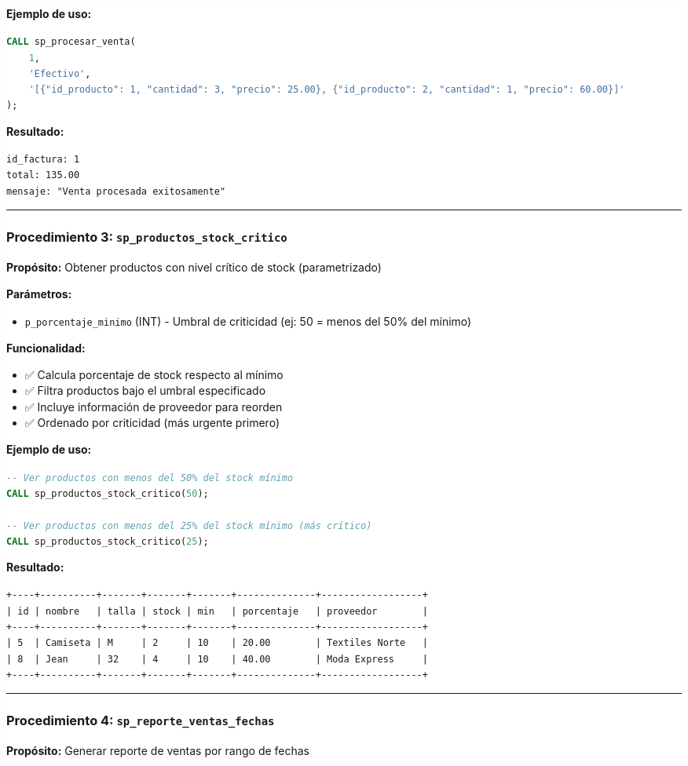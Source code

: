 **Ejemplo de uso:**
```sql
CALL sp_procesar_venta(
    1, 
    'Efectivo', 
    '[{"id_producto": 1, "cantidad": 3, "precio": 25.00}, {"id_producto": 2, "cantidad": 1, "precio": 60.00}]'
);
```

**Resultado:**
```
id_factura: 1
total: 135.00
mensaje: "Venta procesada exitosamente"
```

---

### Procedimiento 3: `sp_productos_stock_critico`
**Propósito:** Obtener productos con nivel crítico de stock (parametrizado)

**Parámetros:**
- `p_porcentaje_minimo` (INT) - Umbral de criticidad (ej: 50 = menos del 50% del mínimo)

**Funcionalidad:**
- ✅ Calcula porcentaje de stock respecto al mínimo
- ✅ Filtra productos bajo el umbral especificado
- ✅ Incluye información de proveedor para reorden
- ✅ Ordenado por criticidad (más urgente primero)

**Ejemplo de uso:**
```sql
-- Ver productos con menos del 50% del stock mínimo
CALL sp_productos_stock_critico(50);

-- Ver productos con menos del 25% del stock mínimo (más crítico)
CALL sp_productos_stock_critico(25);
```

**Resultado:**
```
+----+----------+-------+-------+-------+--------------+------------------+
| id | nombre   | talla | stock | min   | porcentaje   | proveedor        |
+----+----------+-------+-------+-------+--------------+------------------+
| 5  | Camiseta | M     | 2     | 10    | 20.00        | Textiles Norte   |
| 8  | Jean     | 32    | 4     | 10    | 40.00        | Moda Express     |
+----+----------+-------+-------+-------+--------------+------------------+
```

---

### Procedimiento 4: `sp_reporte_ventas_fechas`
**Propósito:** Generar reporte de ventas por rango de fechas
